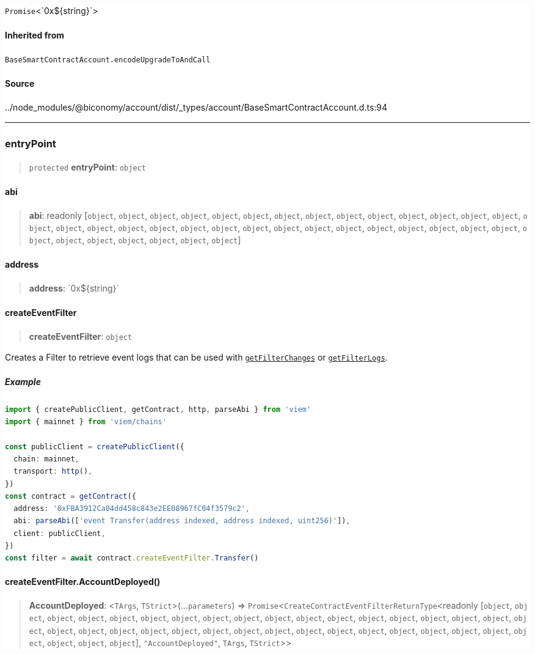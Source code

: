 `Promise`\<\`0x$\{string\}\`\>

#### Inherited from

`BaseSmartContractAccount.encodeUpgradeToAndCall`

#### Source

../node\_modules/@biconomy/account/dist/\_types/account/BaseSmartContractAccount.d.ts:94

***

### entryPoint

> `protected` **entryPoint**: `object`

#### abi

> **abi**: readonly [`object`, `object`, `object`, `object`, `object`, `object`, `object`, `object`, `object`, `object`, `object`, `object`, `object`, `object`, `object`, `object`, `object`, `object`, `object`, `object`, `object`, `object`, `object`, `object`, `object`, `object`, `object`, `object`, `object`, `object`, `object`, `object`, `object`, `object`, `object`, `object`, `object`]

#### address

> **address**: \`0x$\{string\}\`

#### createEventFilter

> **createEventFilter**: `object`

Creates a Filter to retrieve event logs that can be used with [`getFilterChanges`](https://viem.sh/docs/actions/public/getFilterChanges) or [`getFilterLogs`](https://viem.sh/docs/actions/public/getFilterLogs).

##### Example

```ts
import { createPublicClient, getContract, http, parseAbi } from 'viem'
import { mainnet } from 'viem/chains'

const publicClient = createPublicClient({
  chain: mainnet,
  transport: http(),
})
const contract = getContract({
  address: '0xFBA3912Ca04dd458c843e2EE08967fC04f3579c2',
  abi: parseAbi(['event Transfer(address indexed, address indexed, uint256)']),
  client: publicClient,
})
const filter = await contract.createEventFilter.Transfer()
```

#### createEventFilter.AccountDeployed()

> **AccountDeployed**: \<`TArgs`, `TStrict`\>(...`parameters`) => `Promise`\<`CreateContractEventFilterReturnType`\<readonly [`object`, `object`, `object`, `object`, `object`, `object`, `object`, `object`, `object`, `object`, `object`, `object`, `object`, `object`, `object`, `object`, `object`, `object`, `object`, `object`, `object`, `object`, `object`, `object`, `object`, `object`, `object`, `object`, `object`, `object`, `object`, `object`, `object`, `object`, `object`, `object`, `object`], `"AccountDeployed"`, `TArgs`, `TStrict`\>\>
